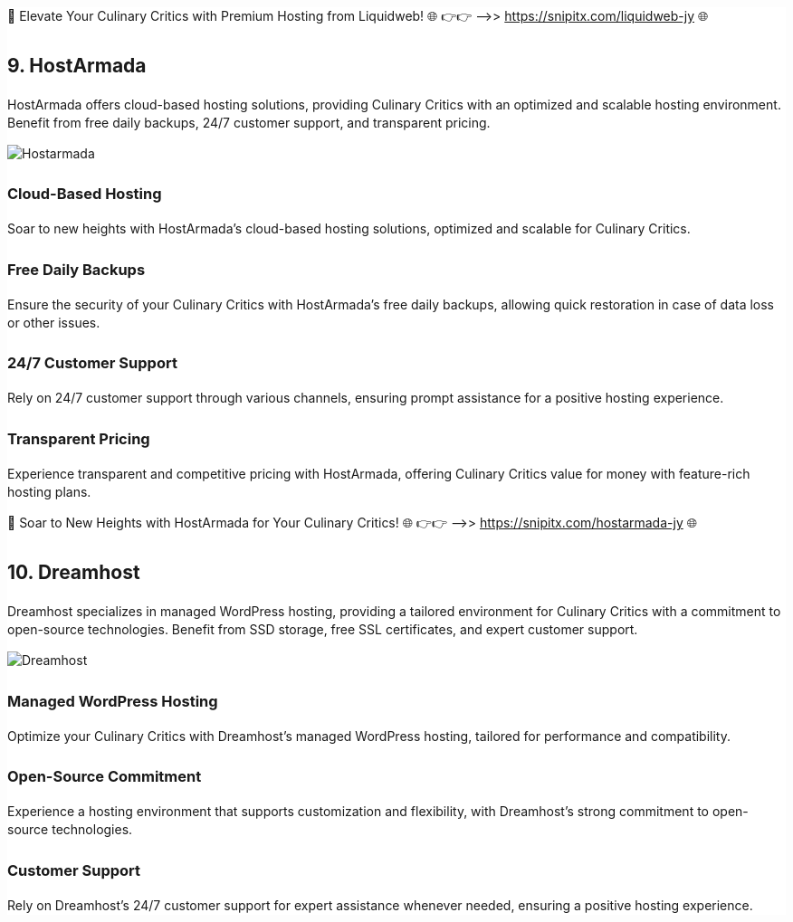 🚀 Elevate Your Culinary Critics with Premium Hosting from Liquidweb! 🌐
👉👉 -->> https://snipitx.com/liquidweb-jy 🌐

## 9. HostArmada

HostArmada offers cloud-based hosting solutions, providing Culinary Critics with an optimized and scalable hosting environment. Benefit from free daily backups, 24/7 customer support, and transparent pricing.

![Hostarmada](https://i.imgur.com/KFbdf3o.jpeg "Hostarmada Hosting")

### Cloud-Based Hosting
Soar to new heights with HostArmada’s cloud-based hosting solutions, optimized and scalable for Culinary Critics.

### Free Daily Backups
Ensure the security of your Culinary Critics with HostArmada’s free daily backups, allowing quick restoration in case of data loss or other issues.

### 24/7 Customer Support
Rely on 24/7 customer support through various channels, ensuring prompt assistance for a positive hosting experience.

### Transparent Pricing
Experience transparent and competitive pricing with HostArmada, offering Culinary Critics value for money with feature-rich hosting plans.

🚀 Soar to New Heights with HostArmada for Your Culinary Critics! 🌐
👉👉 -->> https://snipitx.com/hostarmada-jy 🌐

## 10. Dreamhost

Dreamhost specializes in managed WordPress hosting, providing a tailored environment for Culinary Critics with a commitment to open-source technologies. Benefit from SSD storage, free SSL certificates, and expert customer support.

![Dreamhost](https://i.imgur.com/rXIg8ip.jpeg "Dreamhost Hosting")

### Managed WordPress Hosting
Optimize your Culinary Critics with Dreamhost’s managed WordPress hosting, tailored for performance and compatibility.

### Open-Source Commitment
Experience a hosting environment that supports customization and flexibility, with Dreamhost’s strong commitment to open-source technologies.

### Customer Support
Rely on Dreamhost’s 24/7 customer support for expert assistance whenever needed, ensuring a positive hosting experience.

